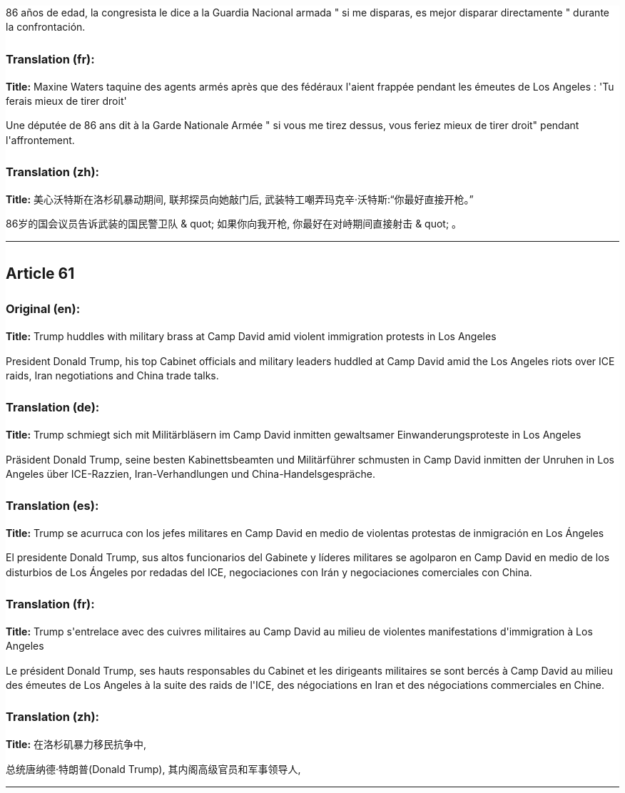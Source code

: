 86 años de edad, la congresista le dice a la Guardia Nacional armada &quot; si me disparas, es mejor disparar directamente &quot; durante la confrontación.

### Translation (fr):
**Title:** Maxine Waters taquine des agents armés après que des fédéraux l'aient frappée pendant les émeutes de Los Angeles : 'Tu ferais mieux de tirer droit'

Une députée de 86 ans dit à la Garde Nationale Armée &quot; si vous me tirez dessus, vous feriez mieux de tirer droit&quot; pendant l'affrontement.

### Translation (zh):
**Title:** 美心沃特斯在洛杉矶暴动期间, 联邦探员向她敲门后, 武装特工嘲弄玛克辛·沃特斯:“你最好直接开枪。”

86岁的国会议员告诉武装的国民警卫队 & quot; 如果你向我开枪, 你最好在对峙期间直接射击 & quot; 。

---

## Article 61
### Original (en):
**Title:** Trump huddles with military brass at Camp David amid violent immigration protests in Los Angeles

President Donald Trump, his top Cabinet officials and military leaders huddled at Camp David amid the Los Angeles riots over ICE raids, Iran negotiations and China trade talks.

### Translation (de):
**Title:** Trump schmiegt sich mit Militärbläsern im Camp David inmitten gewaltsamer Einwanderungsproteste in Los Angeles

Präsident Donald Trump, seine besten Kabinettsbeamten und Militärführer schmusten in Camp David inmitten der Unruhen in Los Angeles über ICE-Razzien, Iran-Verhandlungen und China-Handelsgespräche.

### Translation (es):
**Title:** Trump se acurruca con los jefes militares en Camp David en medio de violentas protestas de inmigración en Los Ángeles

El presidente Donald Trump, sus altos funcionarios del Gabinete y líderes militares se agolparon en Camp David en medio de los disturbios de Los Ángeles por redadas del ICE, negociaciones con Irán y negociaciones comerciales con China.

### Translation (fr):
**Title:** Trump s'entrelace avec des cuivres militaires au Camp David au milieu de violentes manifestations d'immigration à Los Angeles

Le président Donald Trump, ses hauts responsables du Cabinet et les dirigeants militaires se sont bercés à Camp David au milieu des émeutes de Los Angeles à la suite des raids de l'ICE, des négociations en Iran et des négociations commerciales en Chine.

### Translation (zh):
**Title:** 在洛杉矶暴力移民抗争中,

总统唐纳德·特朗普(Donald Trump), 其内阁高级官员和军事领导人,

---